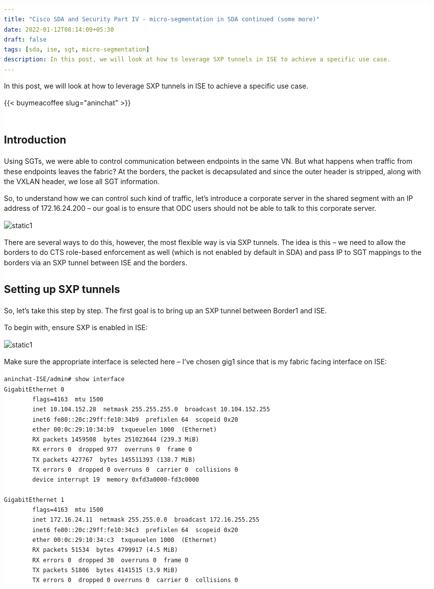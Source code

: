 ```yaml
---
title: "Cisco SDA and Security Part IV - micro-segmentation in SDA continued (some more)"
date: 2022-01-12T08:14:09+05:30
draft: false
tags: [sda, ise, sgt, micro-segmentation]
description: In this post, we will look at how to leverage SXP tunnels in ISE to achieve a specific use case.
---
```

In this post, we will look at how to leverage SXP tunnels in ISE to achieve a specific use case.

{{< buymeacoffee slug="aninchat" >}}  
<br />
## Introduction

Using SGTs, we were able to control communication between endpoints in the same VN. But what happens when traffic from these endpoints leaves the fabric? At the borders, the packet is decapsulated and since the outer header is stripped, along with the VXLAN header, we lose all SGT information.


So, to understand how we can control such kind of traffic, let’s introduce a corporate server in the shared segment with an IP address of 172.16.24.200 – our goal is to ensure that ODC users should not be able to talk to this corporate server.

![static1](/images/cisco/sda_security_3/security4_1.jpg)

There are several ways to do this, however, the most flexible way is via SXP tunnels. The idea is this – we need to allow the borders to do CTS role-based enforcement as well (which is not enabled by default in SDA) and pass IP to SGT mappings to the borders via an SXP tunnel between ISE and the borders.

## Setting up SXP tunnels

So, let’s take this step by step. The first goal is to bring up an SXP tunnel between Border1 and ISE.

To begin with, ensure SXP is enabled in ISE:

![static1](/images/cisco/sda_security_3/security4_2.jpg)

Make sure the appropriate interface is selected here – I’ve chosen gig1 since that is my fabric facing interface on ISE:

```
aninchat-ISE/admin# show interface
GigabitEthernet 0
        flags=4163  mtu 1500
        inet 10.104.152.28  netmask 255.255.255.0  broadcast 10.104.152.255
        inet6 fe80::20c:29ff:fe10:34b9  prefixlen 64  scopeid 0x20
        ether 00:0c:29:10:34:b9  txqueuelen 1000  (Ethernet)
        RX packets 1459508  bytes 251023644 (239.3 MiB)
        RX errors 0  dropped 977  overruns 0  frame 0
        TX packets 427767  bytes 145511393 (138.7 MiB)
        TX errors 0  dropped 0 overruns 0  carrier 0  collisions 0
        device interrupt 19  memory 0xfd3a0000-fd3c0000  

GigabitEthernet 1
        flags=4163  mtu 1500
        inet 172.16.24.11  netmask 255.255.0.0  broadcast 172.16.255.255
        inet6 fe80::20c:29ff:fe10:34c3  prefixlen 64  scopeid 0x20
        ether 00:0c:29:10:34:c3  txqueuelen 1000  (Ethernet)
        RX packets 51534  bytes 4799917 (4.5 MiB)
        RX errors 0  dropped 30  overruns 0  frame 0
        TX packets 51806  bytes 4141515 (3.9 MiB)
        TX errors 0  dropped 0 overruns 0  carrier 0  collisions 0
```